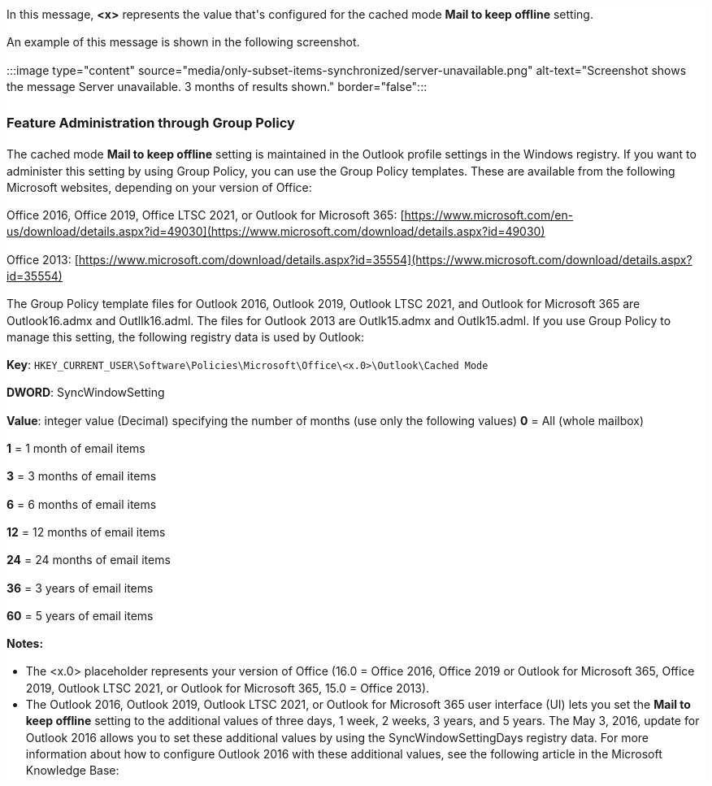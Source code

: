 In this message, **\<x>** represents the value that's configured for the cached mode **Mail to keep offline** setting.

An example of this message is shown in the following screenshot.

:::image type="content" source="media/only-subset-items-synchronized/server-unavailable.png" alt-text="Screenshot shows the message Server unavailable. 3 months of results shown." border="false":::

### Feature Administration through Group Policy

The cached mode **Mail to keep offline** setting is maintained in the Outlook profile settings in the Windows registry. If you want to administer this setting by using Group Policy, you can use the Group Policy templates. These are available from the following Microsoft websites, depending on your version of Office:

Office 2016, Office 2019, Office LTSC 2021, or Outlook for Microsoft 365: [https://www.microsoft.com/en-us/download/details.aspx?id=49030](https://www.microsoft.com/download/details.aspx?id=49030)

Office 2013: [https://www.microsoft.com/download/details.aspx?id=35554](https://www.microsoft.com/download/details.aspx?id=35554)

The Group Policy template files for Outlook 2016, Outlook 2019, Outlook LTSC 2021, and Outlook for Microsoft 365 are Outlook16.admx and Outllk16.adml. The files for Outlook 2013 are Outlk15.admx and Outlk15.adml. If you use Group Policy to manage this setting, the following registry data is used by Outlook:

**Key**: `HKEY_CURRENT_USER\Software\Policies\Microsoft\Office\<x.0>\Outlook\Cached Mode`

**DWORD**: SyncWindowSetting

**Value**: integer value (Decimal) specifying the number of months (use only the following values)
**0** = All (whole mailbox)

**1** = 1 month of email items

**3** = 3 months of email items

**6** = 6 months of email items

**12** = 12 months of email items

**24** = 24 months of email items

**36** = 3 years of email items

**60** = 5 years of email items

**Notes:**

- The <x.0> placeholder represents your version of Office (16.0 = Office 2016, Office 2019 or Outlook for Microsoft 365, Office 2019, Outlook LTSC 2021, or Outlook for Microsoft 365, 15.0 = Office 2013).
- The Outlook 2016, Outlook 2019, Outlook LTSC 2021, or Outlook for Microsoft 365 user interface (UI) lets you set the **Mail to keep offline** setting to the additional values of three days, 1 week, 2 weeks, 3 years, and 5 years. The May 3, 2016, update for Outlook 2016 allows you to set these additional values by using the SyncWindowSettingDays registry data. For more information about how to configure Outlook 2016 with these additional values, see the following article in the Microsoft Knowledge Base:
